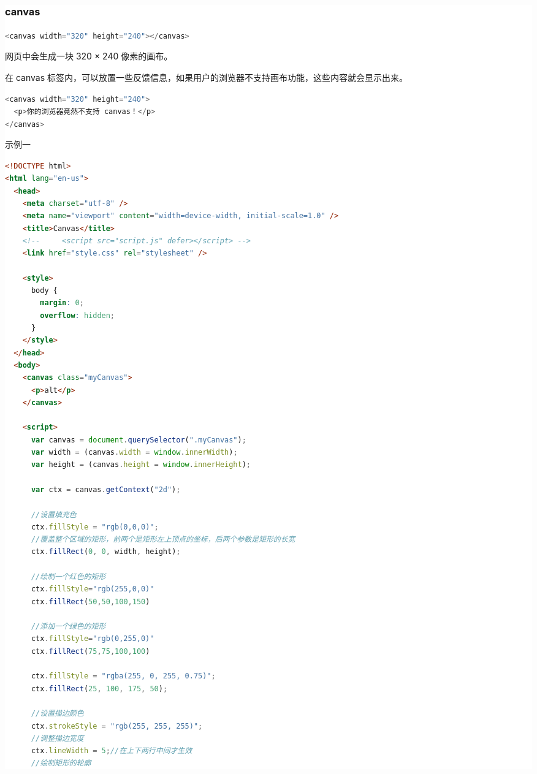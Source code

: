 ### canvas

```JavaScript
<canvas width="320" height="240"></canvas>
```
网页中会生成一块 320 × 240 像素的画布。

在 canvas 标签内，可以放置一些反馈信息，如果用户的浏览器不支持画布功能，这些内容就会显示出来。
```JavaScript
<canvas width="320" height="240">
  <p>你的浏览器竟然不支持 canvas！</p>
</canvas>
```

示例一
```HTML
<!DOCTYPE html>
<html lang="en-us">
  <head>
    <meta charset="utf-8" />
    <meta name="viewport" content="width=device-width, initial-scale=1.0" />
    <title>Canvas</title>
    <!--     <script src="script.js" defer></script> -->
    <link href="style.css" rel="stylesheet" />

    <style>
      body {
        margin: 0;
        overflow: hidden;
      }
    </style>
  </head>
  <body>
    <canvas class="myCanvas">
      <p>alt</p>
    </canvas>

    <script>
      var canvas = document.querySelector(".myCanvas");
      var width = (canvas.width = window.innerWidth);
      var height = (canvas.height = window.innerHeight);

      var ctx = canvas.getContext("2d");
      
      //设置填充色
      ctx.fillStyle = "rgb(0,0,0)";
      //覆盖整个区域的矩形，前两个是矩形左上顶点的坐标，后两个参数是矩形的长宽
      ctx.fillRect(0, 0, width, height);
      
      //绘制一个红色的矩形
      ctx.fillStyle="rgb(255,0,0)"
      ctx.fillRect(50,50,100,150)
      
      //添加一个绿色的矩形
      ctx.fillStyle="rgb(0,255,0)"
      ctx.fillRect(75,75,100,100)
      
      ctx.fillStyle = "rgba(255, 0, 255, 0.75)";
      ctx.fillRect(25, 100, 175, 50);
      
      //设置描边颜色
      ctx.strokeStyle = "rgb(255, 255, 255)";
      //调整描边宽度
      ctx.lineWidth = 5;//在上下两行中间才生效
      //绘制矩形的轮廓
```